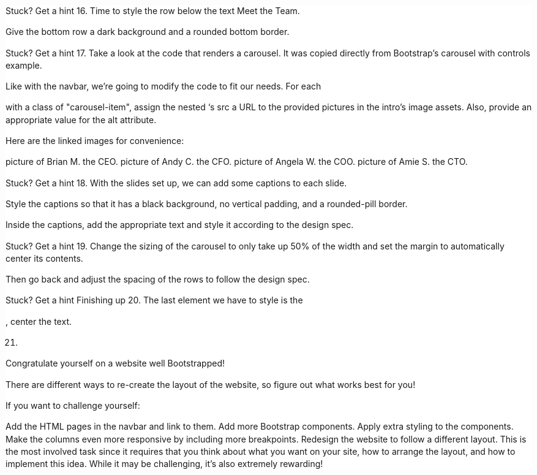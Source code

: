 Stuck? Get a hint
16.
Time to style the row below the text Meet the Team.

Give the bottom row a dark background and a rounded bottom border.


Stuck? Get a hint
17.
Take a look at the code that renders a carousel. It was copied directly from Bootstrap’s carousel with controls example.

Like with the navbar, we’re going to modify the code to fit our needs. For each <div> with a class of "carousel-item", assign the nested <img>‘s src a URL to the provided pictures in the intro’s image assets. Also, provide an appropriate value for the alt attribute.

Here are the linked images for convenience:

picture of Brian M. the CEO.
picture of Andy C. the CFO.
picture of Angela W. the COO.
picture of Amie S. the CTO.

Stuck? Get a hint
18.
With the slides set up, we can add some captions to each slide.

Style the captions so that it has a black background, no vertical padding, and a rounded-pill border.

Inside the captions, add the appropriate text and style it according to the design spec.


Stuck? Get a hint
19.
Change the sizing of the carousel to only take up 50% of the width and set the margin to automatically center its contents.

Then go back and adjust the spacing of the rows to follow the design spec.


Stuck? Get a hint
Finishing up
20.
The last element we have to style is the <footer>, center the text.

21.
Congratulate yourself on a website well Bootstrapped!

There are different ways to re-create the layout of the website, so figure out what works best for you!

If you want to challenge yourself:

Add the HTML pages in the navbar and link to them.
Add more Bootstrap components.
Apply extra styling to the components.
Make the columns even more responsive by including more breakpoints.
Redesign the website to follow a different layout. This is the most involved task since it requires that you think about what you want on your site, how to arrange the layout, and how to implement this idea. While it may be challenging, it’s also extremely rewarding!

